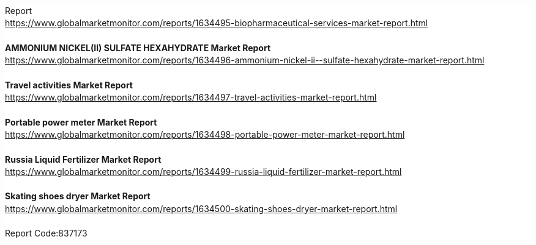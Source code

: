 Report</strong><br /><a href="https://www.globalmarketmonitor.com/reports/1634495-biopharmaceutical-services-market-report.html">https://www.globalmarketmonitor.com/reports/1634495-biopharmaceutical-services-market-report.html</a><br /><br /><strong>AMMONIUM NICKEL(II) SULFATE HEXAHYDRATE Market Report</strong><br /><a href="https://www.globalmarketmonitor.com/reports/1634496-ammonium-nickel-ii--sulfate-hexahydrate-market-report.html">https://www.globalmarketmonitor.com/reports/1634496-ammonium-nickel-ii--sulfate-hexahydrate-market-report.html</a><br /><br /><strong>Travel activities Market Report</strong><br /><a href="https://www.globalmarketmonitor.com/reports/1634497-travel-activities-market-report.html">https://www.globalmarketmonitor.com/reports/1634497-travel-activities-market-report.html</a><br /><br /><strong>Portable power meter Market Report</strong><br /><a href="https://www.globalmarketmonitor.com/reports/1634498-portable-power-meter-market-report.html">https://www.globalmarketmonitor.com/reports/1634498-portable-power-meter-market-report.html</a><br /><br /><strong>Russia Liquid Fertilizer Market Report</strong><br /><a href="https://www.globalmarketmonitor.com/reports/1634499-russia-liquid-fertilizer-market-report.html">https://www.globalmarketmonitor.com/reports/1634499-russia-liquid-fertilizer-market-report.html</a><br /><br /><strong>Skating shoes dryer Market Report</strong><br /><a href="https://www.globalmarketmonitor.com/reports/1634500-skating-shoes-dryer-market-report.html">https://www.globalmarketmonitor.com/reports/1634500-skating-shoes-dryer-market-report.html</a><br /><br />Report Code:837173</p>
